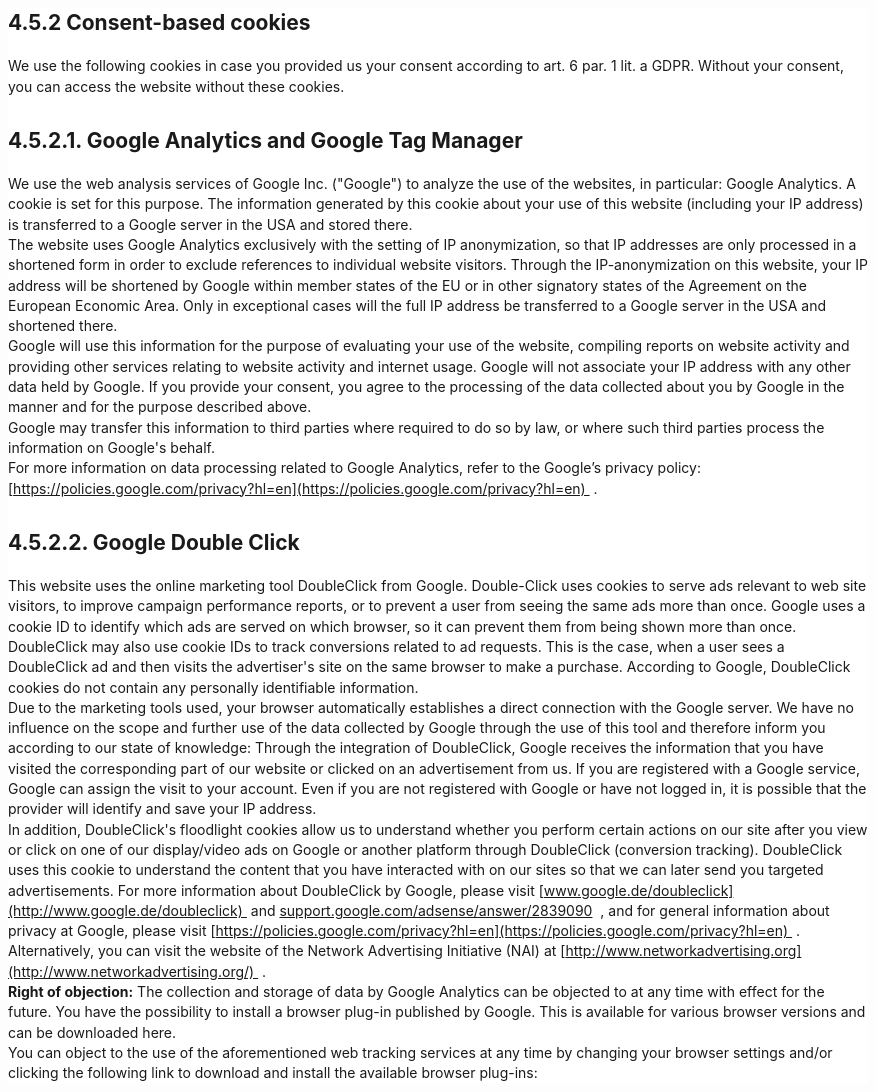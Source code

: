 4.5.2 Consent-based cookies
---------------------------

We use the following cookies in case you provided us your consent according to art. 6 par. 1 lit. a GDPR. Without your consent, you can access the website without these cookies.

4.5.2.1. Google Analytics and Google Tag Manager
------------------------------------------------

We use the web analysis services of Google Inc. ("Google") to analyze the use of the websites, in particular: Google Analytics. A cookie is set for this purpose. The information generated by this cookie about your use of this website (including your IP address) is transferred to a Google server in the USA and stored there.  
The website uses Google Analytics exclusively with the setting of IP anonymization, so that IP addresses are only processed in a shortened form in order to exclude references to individual website visitors. Through the IP-anonymization on this website, your IP address will be shortened by Google within member states of the EU or in other signatory states of the Agreement on the European Economic Area. Only in exceptional cases will the full IP address be transferred to a Google server in the USA and shortened there.  
Google will use this information for the purpose of evaluating your use of the website, compiling reports on website activity and providing other services relating to website activity and internet usage. Google will not associate your IP address with any other data held by Google. If you provide your consent, you agree to the processing of the data collected about you by Google in the manner and for the purpose described above.  
Google may transfer this information to third parties where required to do so by law, or where such third parties process the information on Google's behalf.  
For more information on data processing related to Google Analytics, refer to the Google’s privacy policy: [https://policies.google.com/privacy?hl=en](https://policies.google.com/privacy?hl=en)  .

4.5.2.2. Google Double Click
----------------------------

This website uses the online marketing tool DoubleClick from Google. Double-Click uses cookies to serve ads relevant to web site visitors, to improve campaign performance reports, or to prevent a user from seeing the same ads more than once. Google uses a cookie ID to identify which ads are served on which browser, so it can prevent them from being shown more than once. DoubleClick may also use cookie IDs to track conversions related to ad requests. This is the case, when a user sees a DoubleClick ad and then visits the advertiser's site on the same browser to make a purchase. According to Google, DoubleClick cookies do not contain any personally identifiable information.  
Due to the marketing tools used, your browser automatically establishes a direct connection with the Google server. We have no influence on the scope and further use of the data collected by Google through the use of this tool and therefore inform you according to our state of knowledge: Through the integration of DoubleClick, Google receives the information that you have visited the corresponding part of our website or clicked on an advertisement from us. If you are registered with a Google service, Google can assign the visit to your account. Even if you are not registered with Google or have not logged in, it is possible that the provider will identify and save your IP address.  
In addition, DoubleClick's floodlight cookies allow us to understand whether you perform certain actions on our site after you view or click on one of our display/video ads on Google or another platform through DoubleClick (conversion tracking). DoubleClick uses this cookie to understand the content that you have interacted with on our sites so that we can later send you targeted advertisements. For more information about DoubleClick by Google, please visit [www.google.de/doubleclick](http://www.google.de/doubleclick)  and [support.google.com/adsense/answer/2839090](http://support.google.com/adsense/answer/2839090)  , and for general information about privacy at Google, please visit [https://policies.google.com/privacy?hl=en](https://policies.google.com/privacy?hl=en)  . Alternatively, you can visit the website of the Network Advertising Initiative (NAI) at [http://www.networkadvertising.org](http://www.networkadvertising.org/)  .  
**Right of objection:** The collection and storage of data by Google Analytics can be objected to at any time with effect for the future. You have the possibility to install a browser plug-in published by Google. This is available for various browser versions and can be downloaded here.  
You can object to the use of the aforementioned web tracking services at any time by changing your browser settings and/or clicking the following link to download and install the available browser plug-ins:  
  